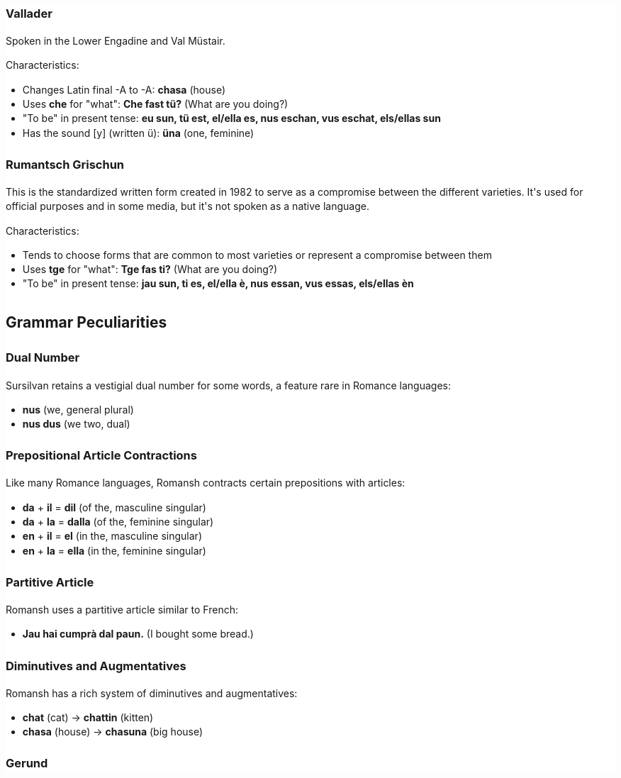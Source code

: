 ### Vallader

Spoken in the Lower Engadine and Val Müstair.

Characteristics:
- Changes Latin final -A to -A: **chasa** (house)
- Uses **che** for "what": **Che fast tü?** (What are you doing?)
- "To be" in present tense: **eu sun, tü est, el/ella es, nus eschan, vus eschat, els/ellas sun**
- Has the sound [y] (written ü): **üna** (one, feminine)

### Rumantsch Grischun

This is the standardized written form created in 1982 to serve as a compromise between the different varieties. It's used for official purposes and in some media, but it's not spoken as a native language.

Characteristics:
- Tends to choose forms that are common to most varieties or represent a compromise between them
- Uses **tge** for "what": **Tge fas ti?** (What are you doing?)
- "To be" in present tense: **jau sun, ti es, el/ella è, nus essan, vus essas, els/ellas èn**

## Grammar Peculiarities

### Dual Number

Sursilvan retains a vestigial dual number for some words, a feature rare in Romance languages:

- **nus** (we, general plural)
- **nus dus** (we two, dual)

### Prepositional Article Contractions

Like many Romance languages, Romansh contracts certain prepositions with articles:

- **da** + **il** = **dil** (of the, masculine singular)
- **da** + **la** = **dalla** (of the, feminine singular)
- **en** + **il** = **el** (in the, masculine singular)
- **en** + **la** = **ella** (in the, feminine singular)

### Partitive Article

Romansh uses a partitive article similar to French:

- **Jau hai cumprà dal paun.** (I bought some bread.)

### Diminutives and Augmentatives

Romansh has a rich system of diminutives and augmentatives:

- **chat** (cat) → **chattin** (kitten)
- **chasa** (house) → **chasuna** (big house)

### Gerund
